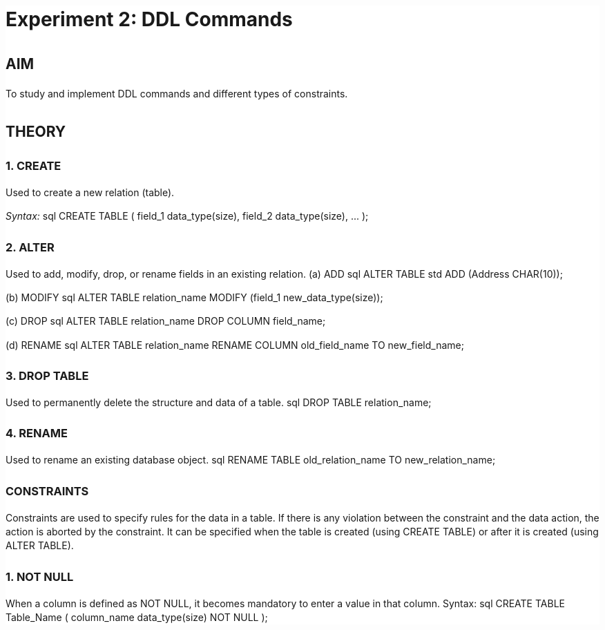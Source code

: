 # Experiment 2: DDL Commands

## AIM
To study and implement DDL commands and different types of constraints.

## THEORY

### 1. CREATE
Used to create a new relation (table).

*Syntax:*
sql
CREATE TABLE (
  field_1 data_type(size),
  field_2 data_type(size),
  ...
);

### 2. ALTER
Used to add, modify, drop, or rename fields in an existing relation.
(a) ADD
sql
ALTER TABLE std ADD (Address CHAR(10));

(b) MODIFY
sql
ALTER TABLE relation_name MODIFY (field_1 new_data_type(size));

(c) DROP
sql
ALTER TABLE relation_name DROP COLUMN field_name;

(d) RENAME
sql
ALTER TABLE relation_name RENAME COLUMN old_field_name TO new_field_name;

### 3. DROP TABLE
Used to permanently delete the structure and data of a table.
sql
DROP TABLE relation_name;

### 4. RENAME
Used to rename an existing database object.
sql
RENAME TABLE old_relation_name TO new_relation_name;

### CONSTRAINTS
Constraints are used to specify rules for the data in a table. If there is any violation between the constraint and the data action, the action is aborted by the constraint. It can be specified when the table is created (using CREATE TABLE) or after it is created (using ALTER TABLE).
### 1. NOT NULL
When a column is defined as NOT NULL, it becomes mandatory to enter a value in that column.
Syntax:
sql
CREATE TABLE Table_Name (
  column_name data_type(size) NOT NULL
);

